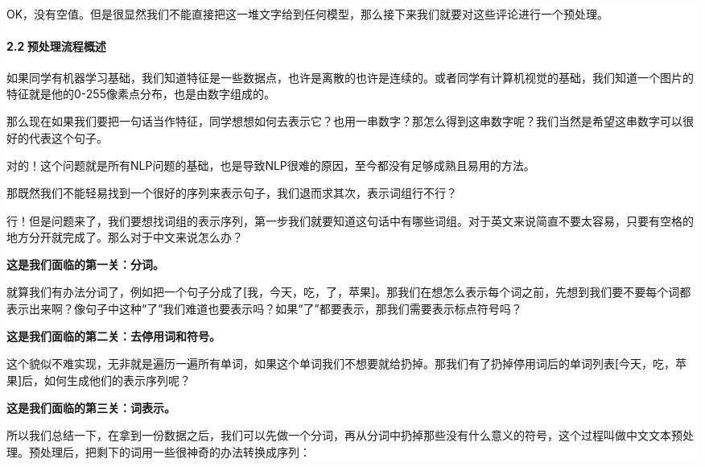 OK，没有空值。但是很显然我们不能直接把这一堆文字给到任何模型，那么接下来我们就要对这些评论进行一个预处理。


#### 2.2 预处理流程概述

如果同学有机器学习基础，我们知道特征是一些数据点，也许是离散的也许是连续的。或者同学有计算机视觉的基础，我们知道一个图片的特征就是他的0-255像素点分布，也是由数字组成的。

那么现在如果我们要把一句话当作特征，同学想想如何去表示它？也用一串数字？那怎么得到这串数字呢？我们当然是希望这串数字可以很好的代表这个句子。

对的！这个问题就是所有NLP问题的基础，也是导致NLP很难的原因，至今都没有足够成熟且易用的方法。

那既然我们不能轻易找到一个很好的序列来表示句子，我们退而求其次，表示词组行不行？

行！但是问题来了，我们要想找词组的表示序列，第一步我们就要知道这句话中有哪些词组。对于英文来说简直不要太容易，只要有空格的地方分开就完成了。那么对于中文来说怎么办？

**这是我们面临的第一关：分词。**

就算我们有办法分词了，例如把一个句子分成了[我，今天，吃，了，苹果]。那我们在想怎么表示每个词之前，先想到我们要不要每个词都表示出来啊？像句子中这种“了”我们难道也要表示吗？如果“了”都要表示，那我们需要表示标点符号吗？

**这是我们面临的第二关：去停用词和符号。**

这个貌似不难实现，无非就是遍历一遍所有单词，如果这个单词我们不想要就给扔掉。那我们有了扔掉停用词后的单词列表[今天，吃，苹果]后，如何生成他们的表示序列呢？

**这是我们面临的第三关：词表示。**

所以我们总结一下，在拿到一份数据之后，我们可以先做一个分词，再从分词中扔掉那些没有什么意义的符号，这个过程叫做中文文本预处理。预处理后，把剩下的词用一些很神奇的办法转换成序列：

<p align="center"> 
